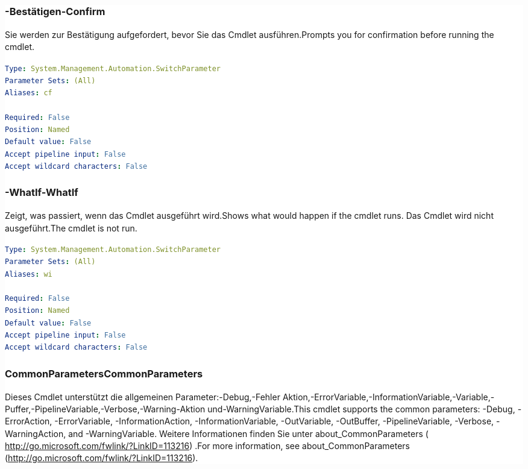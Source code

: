 ### <span data-ttu-id="8c479-138">-Bestätigen</span><span class="sxs-lookup"><span data-stu-id="8c479-138">-Confirm</span></span>
<span data-ttu-id="8c479-139">Sie werden zur Bestätigung aufgefordert, bevor Sie das Cmdlet ausführen.</span><span class="sxs-lookup"><span data-stu-id="8c479-139">Prompts you for confirmation before running the cmdlet.</span></span>

```yaml
Type: System.Management.Automation.SwitchParameter
Parameter Sets: (All)
Aliases: cf

Required: False
Position: Named
Default value: False
Accept pipeline input: False
Accept wildcard characters: False
```

### <span data-ttu-id="8c479-140">-WhatIf</span><span class="sxs-lookup"><span data-stu-id="8c479-140">-WhatIf</span></span>
<span data-ttu-id="8c479-141">Zeigt, was passiert, wenn das Cmdlet ausgeführt wird.</span><span class="sxs-lookup"><span data-stu-id="8c479-141">Shows what would happen if the cmdlet runs.</span></span>
<span data-ttu-id="8c479-142">Das Cmdlet wird nicht ausgeführt.</span><span class="sxs-lookup"><span data-stu-id="8c479-142">The cmdlet is not run.</span></span>

```yaml
Type: System.Management.Automation.SwitchParameter
Parameter Sets: (All)
Aliases: wi

Required: False
Position: Named
Default value: False
Accept pipeline input: False
Accept wildcard characters: False
```

### <span data-ttu-id="8c479-143">CommonParameters</span><span class="sxs-lookup"><span data-stu-id="8c479-143">CommonParameters</span></span>
<span data-ttu-id="8c479-144">Dieses Cmdlet unterstützt die allgemeinen Parameter:-Debug,-Fehler Aktion,-ErrorVariable,-InformationVariable,-Variable,-Puffer,-PipelineVariable,-Verbose,-Warning-Aktion und-WarningVariable.</span><span class="sxs-lookup"><span data-stu-id="8c479-144">This cmdlet supports the common parameters: -Debug, -ErrorAction, -ErrorVariable, -InformationAction, -InformationVariable, -OutVariable, -OutBuffer, -PipelineVariable, -Verbose, -WarningAction, and -WarningVariable.</span></span> <span data-ttu-id="8c479-145">Weitere Informationen finden Sie unter about_CommonParameters ( http://go.microsoft.com/fwlink/?LinkID=113216) .</span><span class="sxs-lookup"><span data-stu-id="8c479-145">For more information, see about_CommonParameters (http://go.microsoft.com/fwlink/?LinkID=113216).</span></span>
